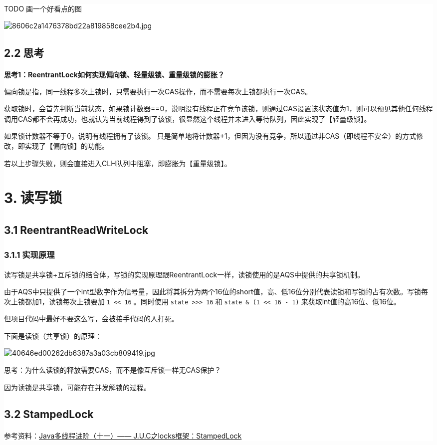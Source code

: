 TODO 画一个好看点的图

![8606c2a1476378bd22a819858cee2b4.jpg](https://i.loli.net/2019/11/01/XVDR3cOIw7UCZSr.jpg)

## 2.2 思考

**思考1：ReentrantLock如何实现偏向锁、轻量级锁、重量级锁的膨胀？**

偏向锁是指，同一线程多次上锁时，只需要执行一次CAS操作，而不需要每次上锁都执行一次CAS。

获取锁时，会首先判断当前状态，如果锁计数器==0，说明没有线程正在竞争该锁，则通过CAS设置该状态值为1，则可以预见其他任何线程调用CAS都不会再成功，也就认为当前线程得到了该锁，很显然这个线程并未进入等待队列，因此实现了【轻量级锁】。

如果锁计数器不等于0，说明有线程拥有了该锁。 只是简单地将计数器+1，但因为没有竞争，所以通过非CAS（即线程不安全）的方式修改，即实现了【偏向锁】的功能。

若以上步骤失败，则会直接进入CLH队列中阻塞，即膨胀为【重量级锁】。



# 3. 读写锁

## 3.1 ReentrantReadWriteLock

### 3.1.1 实现原理

读写锁是共享锁+互斥锁的结合体，写锁的实现原理跟ReentrantLock一样，读锁使用的是AQS中提供的共享锁机制。

由于AQS中只提供了一个int型数字作为信号量，因此将其拆分为两个16位的short值，高、低16位分别代表读锁和写锁的占有次数。写锁每次上锁都加1，读锁每次上锁要加 `1 << 16` 。同时使用 `state >>> 16` 和 `state & (1 << 16 - 1)` 来获取int值的高16位、低16位。

但项目代码中最好不要这么写，会被接手代码的人打死。

下面是读锁（共享锁）的原理：

![40646ed00262db6387a3a03cb809419.jpg](https://i.loli.net/2019/11/16/jkOyNrTpZMPAcWJ.jpg)

思考：为什么读锁的释放需要CAS，而不是像互斥锁一样无CAS保护？

因为读锁是共享锁，可能存在并发解锁的过程。

## 3.2 StampedLock



参考资料：[Java多线程进阶（十一）—— J.U.C之locks框架：StampedLock](https://segmentfault.com/a/1190000015808032) 

















